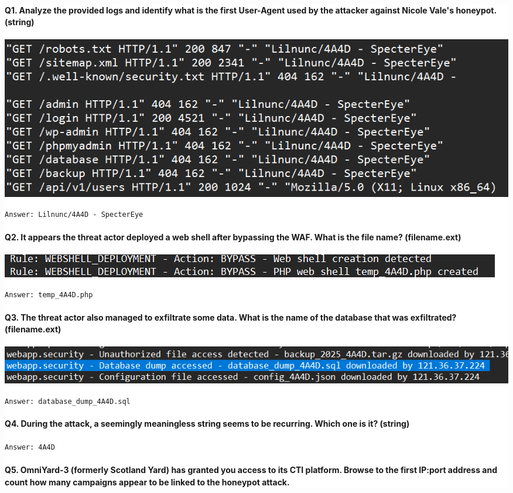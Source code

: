#### Q1. Analyze the provided logs and identify what is the first User-Agent used by the attacker against Nicole Vale's honeypot. (string)

![image](assets/images6/2.png)

`Answer: Lilnunc/4A4D - SpecterEye`

#### Q2. It appears the threat actor deployed a web shell after bypassing the WAF. What is the file name? (filename.ext)

![image](assets/images6/3.png)

`Answer: temp_4A4D.php`

#### Q3. The threat actor also managed to exfiltrate some data. What is the name of the database that was exfiltrated? (filename.ext)

![image](assets/images6/4.png)

`Answer: database_dump_4A4D.sql`

#### Q4. During the attack, a seemingly meaningless string seems to be recurring. Which one is it? (string)

`Answer: 4A4D`

#### Q5. OmniYard-3 (formerly Scotland Yard) has granted you access to its CTI platform. Browse to the first IP:port address and count how many campaigns appear to be linked to the honeypot attack.
